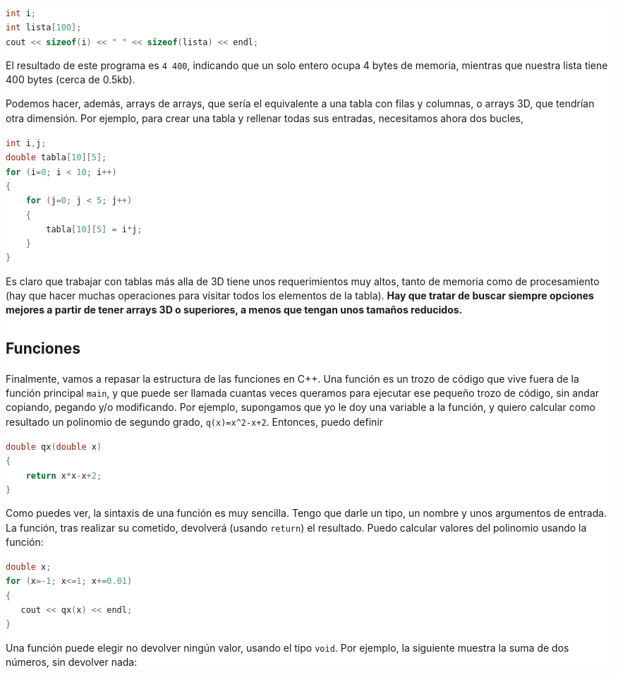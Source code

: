 ``` c++
int i;
int lista[100];
cout << sizeof(i) << " " << sizeof(lista) << endl;
```

El resultado de este programa es `4 400`, indicando que un solo entero ocupa 4 bytes de memoria, mientras que nuestra lista tiene 400 bytes (cerca de 0.5kb).

Podemos hacer, además, arrays de arrays, que sería el equivalente a una tabla con filas y columnas, o arrays 3D, que tendrían otra dimensión. Por ejemplo, para crear una tabla y rellenar todas sus entradas, necesitamos ahora dos bucles,

``` c++
int i,j;
double tabla[10][5];
for (i=0; i < 10; i++)
{
    for (j=0; j < 5; j++)
    {
        tabla[10][5] = i*j;
    }
}
```

Es claro que trabajar con tablas más alla de 3D tiene unos requerimientos muy altos, tanto de memoria como de procesamiento (hay que hacer muchas operaciones para visitar todos los elementos de la tabla). **Hay que tratar de buscar siempre opciones mejores a partir de tener arrays 3D o superiores, a menos que tengan unos tamaños reducidos.** 

## Funciones

Finalmente, vamos a repasar la estructura de las funciones en C++.  Una función es un trozo de código que vive fuera de la función principal `main`, y que puede ser llamada cuantas veces queramos para ejecutar ese pequeño trozo de código, sin andar copiando, pegando y/o modificando. Por ejemplo, supongamos que yo le doy una variable a la función, y quiero calcular como resultado un polinomio de segundo grado, `q(x)=x^2-x+2`. Entonces, puedo definir

``` c++
double qx(double x)
{
    return x*x-x+2;
}
```

Como puedes ver, la sintaxis de una función es muy sencilla. Tengo que darle un tipo, un nombre y unos argumentos de entrada. La función, tras realizar su cometido, devolverá (usando `return`) el resultado. Puedo calcular valores del polinomio usando la función:

``` c++
double x;
for (x=-1; x<=1; x+=0.01)
{
   cout << qx(x) << endl;
}
```
Una función puede elegir no devolver ningún valor, usando el tipo `void`. Por ejemplo, la siguiente muestra la suma de dos números, sin devolver nada:
